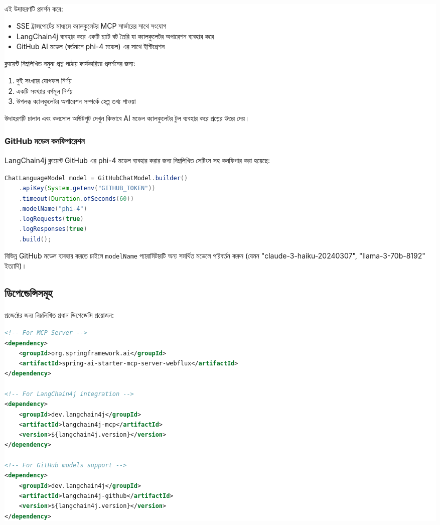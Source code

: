 এই উদাহরণটি প্রদর্শন করে:
- SSE ট্রান্সপোর্টের মাধ্যমে ক্যালকুলেটর MCP সার্ভারের সাথে সংযোগ
- LangChain4j ব্যবহার করে একটি চ্যাট বট তৈরি যা ক্যালকুলেটর অপারেশন ব্যবহার করে
- GitHub AI মডেল (বর্তমানে phi-4 মডেল) এর সাথে ইন্টিগ্রেশন

ক্লায়েন্ট নিম্নলিখিত নমুনা প্রশ্ন পাঠায় কার্যকারিতা প্রদর্শনের জন্য:
1. দুই সংখ্যার যোগফল নির্ণয়
2. একটি সংখ্যার বর্গমূল নির্ণয়
3. উপলব্ধ ক্যালকুলেটর অপারেশন সম্পর্কে হেল্প তথ্য পাওয়া

উদাহরণটি চালান এবং কনসোল আউটপুট দেখুন কিভাবে AI মডেল ক্যালকুলেটর টুল ব্যবহার করে প্রশ্নের উত্তর দেয়।

### GitHub মডেল কনফিগারেশন

LangChain4j ক্লায়েন্ট GitHub এর phi-4 মডেল ব্যবহার করার জন্য নিম্নলিখিত সেটিংস সহ কনফিগার করা হয়েছে:

```java
ChatLanguageModel model = GitHubChatModel.builder()
    .apiKey(System.getenv("GITHUB_TOKEN"))
    .timeout(Duration.ofSeconds(60))
    .modelName("phi-4")
    .logRequests(true)
    .logResponses(true)
    .build();
```

বিভিন্ন GitHub মডেল ব্যবহার করতে চাইলে `modelName` প্যারামিটারটি অন্য সমর্থিত মডেলে পরিবর্তন করুন (যেমন "claude-3-haiku-20240307", "llama-3-70b-8192" ইত্যাদি)।

## ডিপেন্ডেন্সিসমূহ

প্রজেক্টের জন্য নিম্নলিখিত প্রধান ডিপেন্ডেন্সি প্রয়োজন:

```xml
<!-- For MCP Server -->
<dependency>
    <groupId>org.springframework.ai</groupId>
    <artifactId>spring-ai-starter-mcp-server-webflux</artifactId>
</dependency>

<!-- For LangChain4j integration -->
<dependency>
    <groupId>dev.langchain4j</groupId>
    <artifactId>langchain4j-mcp</artifactId>
    <version>${langchain4j.version}</version>
</dependency>

<!-- For GitHub models support -->
<dependency>
    <groupId>dev.langchain4j</groupId>
    <artifactId>langchain4j-github</artifactId>
    <version>${langchain4j.version}</version>
</dependency>
```
